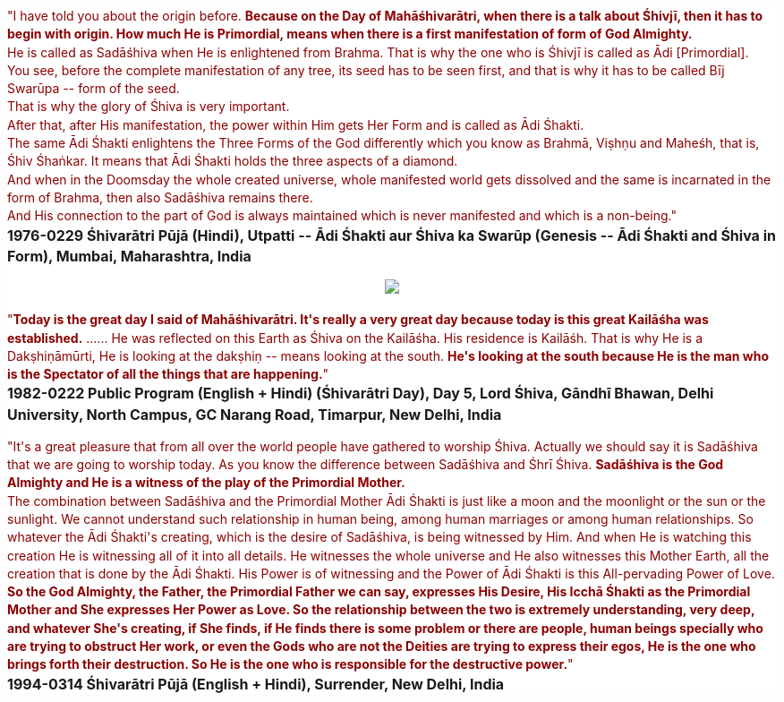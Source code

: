 <p>
<font color="DarkRed">"I have told you about the origin before. <b>Because on the Day of Mahāśhivarātri, when there is a talk about Śhivjī, then it has to begin with origin. How much He is Primordial, means when there is a first manifestation of form of God Almighty.</b><br>
He is called as Sadāśhiva when He is enlightened from Brahma. That is why the one who is Śhivjī is called as Ādi [Primordial].<br>
You see, before the complete manifestation of any tree, its seed has to be seen first, and that is why it has to be called Bīj Swarūpa -- form of the seed.<br>
That is why the glory of Śhiva is very important.<br>
After that, after His manifestation, the power within Him gets Her Form and is called as Ādi Śhakti.<br>
The same Ādi Śhakti enlightens the Three Forms of the God differently which you know as Brahmā, Viṣhṇu and Maheśh, that is, Śhiv Śhaṅkar. It means that Ādi Śhakti holds the three aspects of a diamond.<br>
And when in the Doomsday the whole created universe, whole manifested world gets dissolved and the same is incarnated in the form of Brahma, then also Sadāśhiva remains there.<br>
And His connection to the part of God is always maintained which is never manifested and which is a non-being."</font><br>
<font size="+0"><b>1976-0229 Śhivarātri Pūjā (Hindi), Utpatti -- Ādi Śhakti aur Śhiva ka Swarūp (Genesis -- Ādi Śhakti and Śhiva in Form), Mumbai, Maharashtra, India</b></font>
</p>

<div style="text-align: center"><img src="https://pub-1e517d8c73a64c9c82977d676b1fff72.r2.dev/FT0130.png" /></div>

<p>
<font color="DarkRed">"<b>Today is the great day I said of Mahāśhivarātri. It's really a very great day because today is this great Kailāśha was established.</b> ...... He was reflected on this Earth as Śhiva on the Kailāśha. His residence is Kailāśh. That is why He is a Dakṣhiṇāmūrti, He is looking at the dakṣhiṇ -- means looking at the south. <b>He's looking at the south because He is the man who is the Spectator of all the things that are happening.</b>"</font><br>
<font size="+0"><b>1982-0222 Public Program (English + Hindi) (Śhivarātri Day), Day 5, Lord Śhiva, Gāndhī Bhawan, Delhi University, North Campus, GC Narang Road, Timarpur, New Delhi, India</b></font>
</p>

<p>
<font color="DarkRed">"It's a great pleasure that from all over the world people have gathered to worship Śhiva. Actually we should say it is Sadāśhiva that we are going to worship today. As you know the difference between Sadāśhiva and Śhrī Śhiva. <b>Sadāśhiva is the God Almighty and He is a witness of the play of the Primordial Mother.</b><br>
The combination between Sadāśhiva and the Primordial Mother Ādi Śhakti is just like a moon and the moonlight or the sun or the sunlight. We cannot understand such relationship in human being, among human marriages or among human relationships. So whatever the Ādi Śhakti's creating, which is the desire of Sadāśhiva, is being witnessed by Him. And when He is watching this creation He is witnessing all of it into all details. He witnesses the whole universe and He also witnesses this Mother Earth, all the creation that is done by the Ādi Śhakti. His Power is of witnessing and the Power of Ādi Śhakti is this All-pervading Power of Love.<br>
<b>So the God Almighty, the Father, the Primordial Father we can say, expresses His Desire, His Icchā Śhakti as the Primordial Mother and She expresses Her Power as Love. So the relationship between the two is extremely understanding, very deep, and whatever She's creating, if She finds, if He finds there is some problem or there are people, human beings specially who are trying to obstruct Her work, or even the Gods who are not the Deities are trying to express their egos, He is the one who brings forth their destruction. So He is the one who is responsible for the destructive power.</b>"</font><br>
<font size="+0"><b>1994-0314 Śhivarātri Pūjā (English + Hindi), Surrender, New Delhi, India</b></font>
</p>
